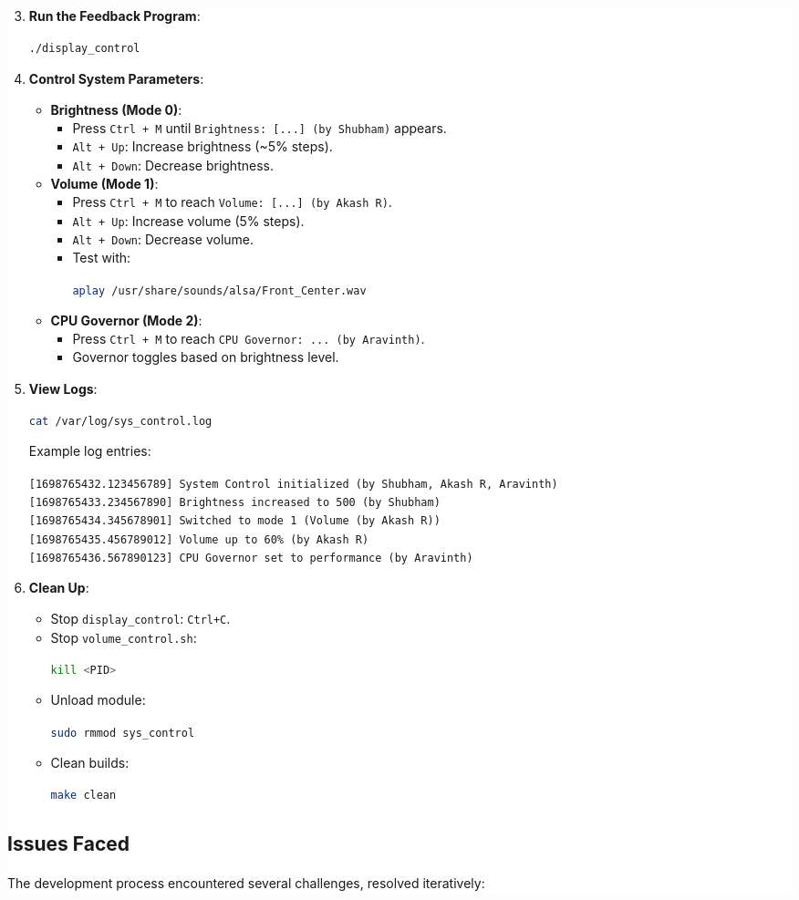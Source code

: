 3. **Run the Feedback Program**:
   ```bash
   ./display_control
   ```

4. **Control System Parameters**:
   - **Brightness (Mode 0)**:
     - Press `Ctrl + M` until `Brightness: [...] (by Shubham)` appears.
     - `Alt + Up`: Increase brightness (~5% steps).
     - `Alt + Down`: Decrease brightness.
   - **Volume (Mode 1)**:
     - Press `Ctrl + M` to reach `Volume: [...] (by Akash R)`.
     - `Alt + Up`: Increase volume (5% steps).
     - `Alt + Down`: Decrease volume.
     - Test with:
       ```bash
       aplay /usr/share/sounds/alsa/Front_Center.wav
       ```
   - **CPU Governor (Mode 2)**:
     - Press `Ctrl + M` to reach `CPU Governor: ... (by Aravinth)`.
     - Governor toggles based on brightness level.

5. **View Logs**:
   ```bash
   cat /var/log/sys_control.log
   ```
   Example log entries:
   ```
   [1698765432.123456789] System Control initialized (by Shubham, Akash R, Aravinth)
   [1698765433.234567890] Brightness increased to 500 (by Shubham)
   [1698765434.345678901] Switched to mode 1 (Volume (by Akash R))
   [1698765435.456789012] Volume up to 60% (by Akash R)
   [1698765436.567890123] CPU Governor set to performance (by Aravinth)
   ```

6. **Clean Up**:
   - Stop `display_control`: `Ctrl+C`.
   - Stop `volume_control.sh`:
     ```bash
     kill <PID>
     ```
   - Unload module:
     ```bash
     sudo rmmod sys_control
     ```
   - Clean builds:
     ```bash
     make clean
     ```

## Issues Faced
The development process encountered several challenges, resolved iteratively:

